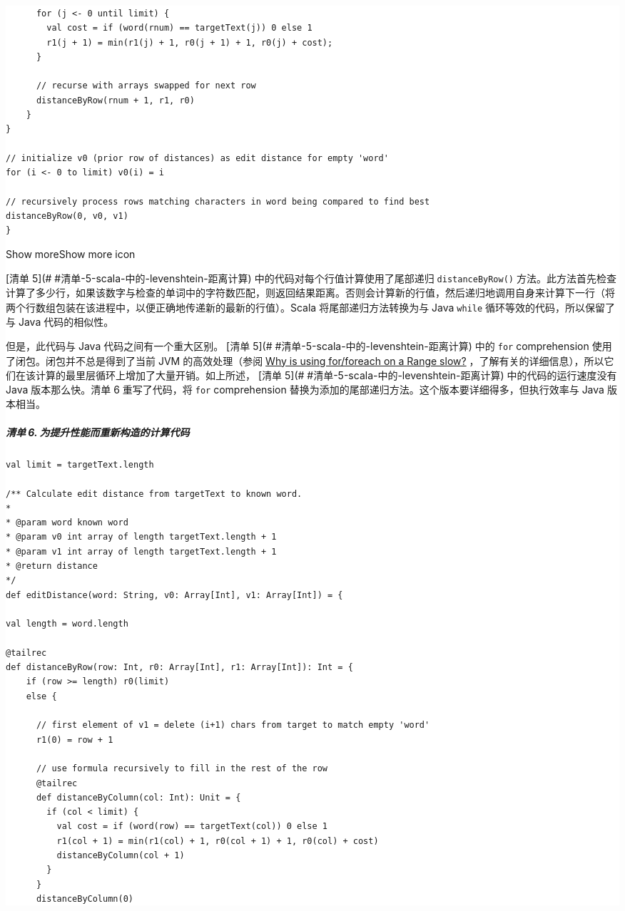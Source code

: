 ```
      for (j <- 0 until limit) {
        val cost = if (word(rnum) == targetText(j)) 0 else 1
        r1(j + 1) = min(r1(j) + 1, r0(j + 1) + 1, r0(j) + cost);
      }

      // recurse with arrays swapped for next row
      distanceByRow(rnum + 1, r1, r0)
    }
}

// initialize v0 (prior row of distances) as edit distance for empty 'word'
for (i <- 0 to limit) v0(i) = i

// recursively process rows matching characters in word being compared to find best
distanceByRow(0, v0, v1)
}

```

Show moreShow more icon

[清单 5](# #清单-5-scala-中的-levenshtein-距离计算) 中的代码对每个行值计算使用了尾部递归 `distanceByRow()` 方法。此方法首先检查计算了多少行，如果该数字与检查的单词中的字符数匹配，则返回结果距离。否则会计算新的行值，然后递归地调用自身来计算下一行（将两个行数组包装在该进程中，以便正确地传递新的最新的行值）。Scala 将尾部递归方法转换为与 Java `while` 循环等效的代码，所以保留了与 Java 代码的相似性。

但是，此代码与 Java 代码之间有一个重大区别。 [清单 5](# #清单-5-scala-中的-levenshtein-距离计算) 中的 `for` comprehension 使用了闭包。闭包并不总是得到了当前 JVM 的高效处理（参阅 [Why is using for/foreach on a Range slow?](http://www.scalablescala.com/roller/scala/entry/why_is_using_for_foreach) ，了解有关的详细信息），所以它们在该计算的最里层循环上增加了大量开销。如上所述， [清单 5](# #清单-5-scala-中的-levenshtein-距离计算) 中的代码的运行速度没有 Java 版本那么快。清单 6 重写了代码，将 `for` comprehension 替换为添加的尾部递归方法。这个版本要详细得多，但执行效率与 Java 版本相当。

##### 清单 6\. 为提升性能而重新构造的计算代码

```
val limit = targetText.length

/** Calculate edit distance from targetText to known word.
*
* @param word known word
* @param v0 int array of length targetText.length + 1
* @param v1 int array of length targetText.length + 1
* @return distance
*/
def editDistance(word: String, v0: Array[Int], v1: Array[Int]) = {

val length = word.length

@tailrec
def distanceByRow(row: Int, r0: Array[Int], r1: Array[Int]): Int = {
    if (row >= length) r0(limit)
    else {

      // first element of v1 = delete (i+1) chars from target to match empty 'word'
      r1(0) = row + 1

      // use formula recursively to fill in the rest of the row
      @tailrec
      def distanceByColumn(col: Int): Unit = {
        if (col < limit) {
          val cost = if (word(row) == targetText(col)) 0 else 1
          r1(col + 1) = min(r1(col) + 1, r0(col + 1) + 1, r0(col) + cost)
          distanceByColumn(col + 1)
        }
      }
      distanceByColumn(0)
```